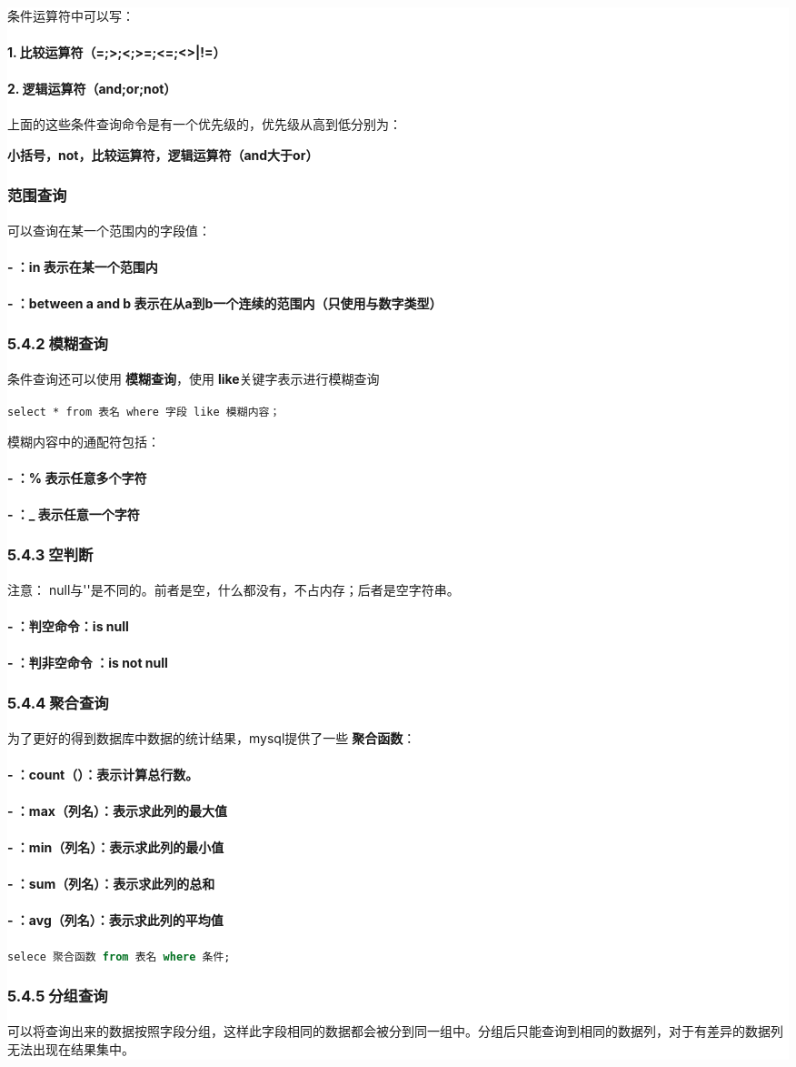 条件运算符中可以写：
#### 1. 比较运算符（=;>;<;>=;<=;<>|!=）
#### 2. 逻辑运算符（and;or;not）

上面的这些条件查询命令是有一个优先级的，优先级从高到低分别为：

**小括号，not，比较运算符，逻辑运算符（and大于or）**

### 范围查询

可以查询在某一个范围内的字段值：

#### - ：in 表示在某一个范围内
#### - ：between a and b 表示在从a到b一个连续的范围内（只使用与数字类型）

### 5.4.2 模糊查询

条件查询还可以使用 **模糊查询**，使用 **like**关键字表示进行模糊查询

```
select * from 表名 where 字段 like 模糊内容；
```

模糊内容中的通配符包括：

#### - ：% 表示任意多个字符
#### - ：_ 表示任意一个字符

### 5.4.3 空判断

注意： null与''是不同的。前者是空，什么都没有，不占内存；后者是空字符串。

#### - ：判空命令：is null
#### - ：判非空命令 ：is not null

### 5.4.4 聚合查询

为了更好的得到数据库中数据的统计结果，mysql提供了一些 **聚合函数**：

#### - ：count（）：表示计算总行数。
#### - ：max（列名）：表示求此列的最大值
#### - ：min（列名）：表示求此列的最小值
#### - ：sum（列名）：表示求此列的总和
#### - ：avg（列名）：表示求此列的平均值

```sql
selece 聚合函数 from 表名 where 条件;
```

### 5.4.5 分组查询

可以将查询出来的数据按照字段分组，这样此字段相同的数据都会被分到同一组中。分组后只能查询到相同的数据列，对于有差异的数据列无法出现在结果集中。
